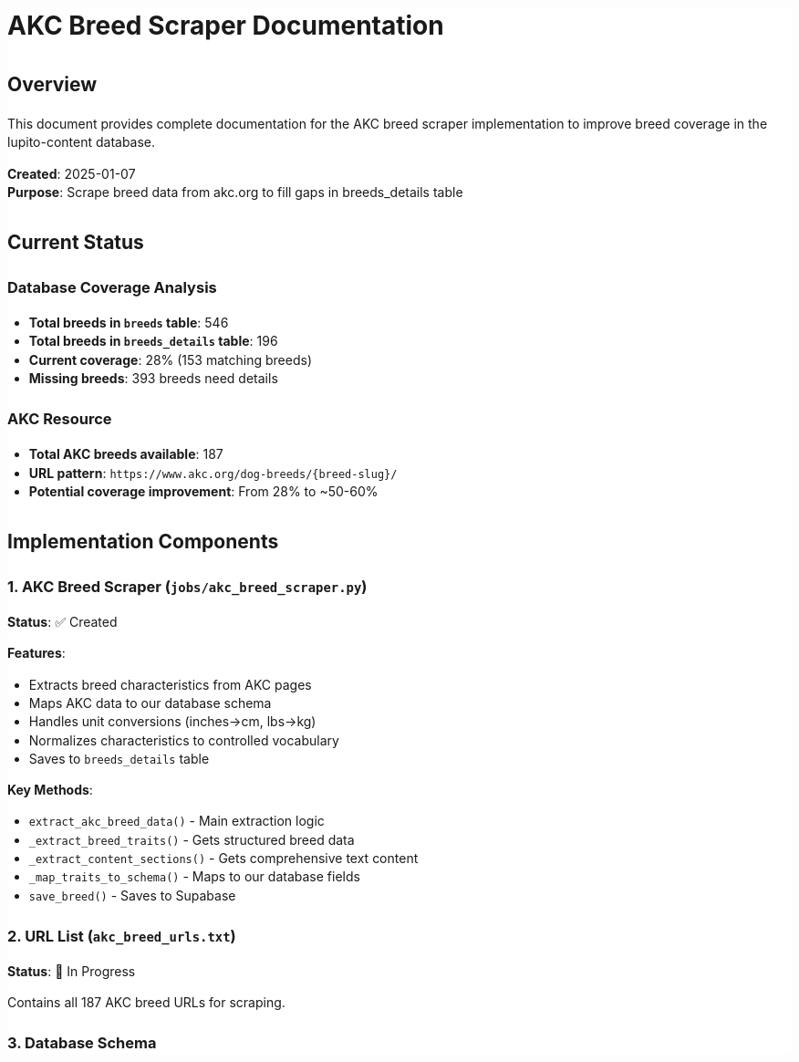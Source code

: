 # AKC Breed Scraper Documentation

## Overview
This document provides complete documentation for the AKC breed scraper implementation to improve breed coverage in the lupito-content database.

**Created**: 2025-01-07  
**Purpose**: Scrape breed data from akc.org to fill gaps in breeds_details table

## Current Status

### Database Coverage Analysis
- **Total breeds in `breeds` table**: 546
- **Total breeds in `breeds_details` table**: 196  
- **Current coverage**: 28% (153 matching breeds)
- **Missing breeds**: 393 breeds need details

### AKC Resource
- **Total AKC breeds available**: 187
- **URL pattern**: `https://www.akc.org/dog-breeds/{breed-slug}/`
- **Potential coverage improvement**: From 28% to ~50-60%

## Implementation Components

### 1. AKC Breed Scraper (`jobs/akc_breed_scraper.py`)
**Status**: ✅ Created

**Features**:
- Extracts breed characteristics from AKC pages
- Maps AKC data to our database schema
- Handles unit conversions (inches→cm, lbs→kg)
- Normalizes characteristics to controlled vocabulary
- Saves to `breeds_details` table

**Key Methods**:
- `extract_akc_breed_data()` - Main extraction logic
- `_extract_breed_traits()` - Gets structured breed data
- `_extract_content_sections()` - Gets comprehensive text content
- `_map_traits_to_schema()` - Maps to our database fields
- `save_breed()` - Saves to Supabase

### 2. URL List (`akc_breed_urls.txt`)
**Status**: 🔄 In Progress

Contains all 187 AKC breed URLs for scraping.

### 3. Database Schema

